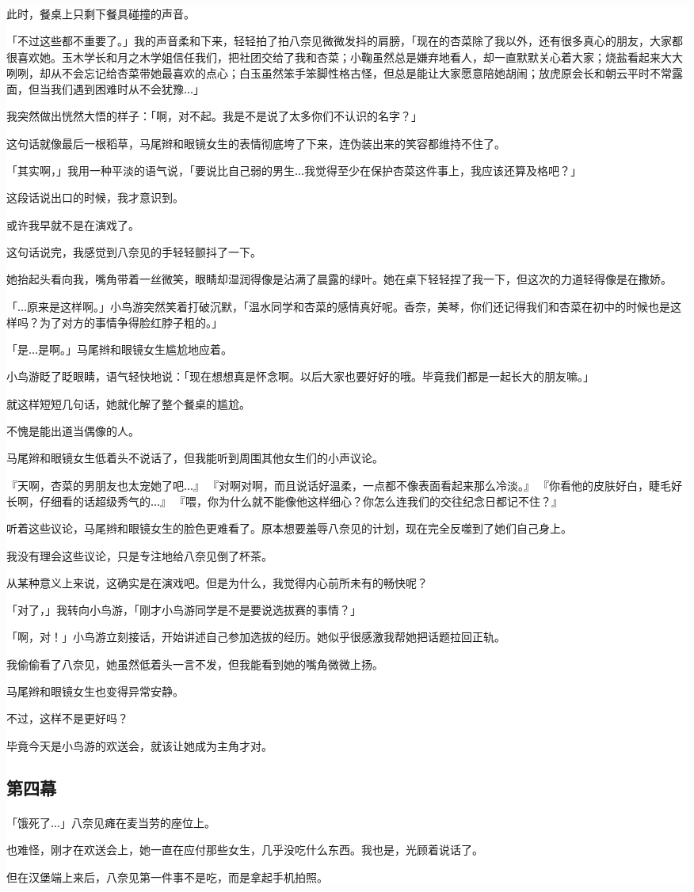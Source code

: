 此时，餐桌上只剩下餐具碰撞的声音。

「不过这些都不重要了。」我的声音柔和下来，轻轻拍了拍八奈见微微发抖的肩膀，「现在的杏菜除了我以外，还有很多真心的朋友，大家都很喜欢她。玉木学长和月之木学姐信任我们，把社团交给了我和杏菜；小鞠虽然总是嫌弃地看人，却一直默默关心着大家；烧盐看起来大大咧咧，却从不会忘记给杏菜带她最喜欢的点心；白玉虽然笨手笨脚性格古怪，但总是能让大家愿意陪她胡闹；放虎原会长和朝云平时不常露面，但当我们遇到困难时从不会犹豫...」

我突然做出恍然大悟的样子：「啊，对不起。我是不是说了太多你们不认识的名字？」

这句话就像最后一根稻草，马尾辫和眼镜女生的表情彻底垮了下来，连伪装出来的笑容都维持不住了。

「其实啊，」我用一种平淡的语气说，「要说比自己弱的男生...我觉得至少在保护杏菜这件事上，我应该还算及格吧？」

这段话说出口的时候，我才意识到。

或许我早就不是在演戏了。

这句话说完，我感觉到八奈见的手轻轻颤抖了一下。

她抬起头看向我，嘴角带着一丝微笑，眼睛却湿润得像是沾满了晨露的绿叶。她在桌下轻轻捏了我一下，但这次的力道轻得像是在撒娇。

「...原来是这样啊。」小鸟游突然笑着打破沉默，「温水同学和杏菜的感情真好呢。香奈，美琴，你们还记得我们和杏菜在初中的时候也是这样吗？为了对方的事情争得脸红脖子粗的。」

「是...是啊。」马尾辫和眼镜女生尴尬地应着。

小鸟游眨了眨眼睛，语气轻快地说：「现在想想真是怀念啊。以后大家也要好好的哦。毕竟我们都是一起长大的朋友嘛。」

就这样短短几句话，她就化解了整个餐桌的尴尬。

不愧是能出道当偶像的人。

马尾辫和眼镜女生低着头不说话了，但我能听到周围其他女生们的小声议论。

『天啊，杏菜的男朋友也太宠她了吧...』
『对啊对啊，而且说话好温柔，一点都不像表面看起来那么冷淡。』
『你看他的皮肤好白，睫毛好长啊，仔细看的话超级秀气的...』
『喂，你为什么就不能像他这样细心？你怎么连我们的交往纪念日都记不住？』

听着这些议论，马尾辫和眼镜女生的脸色更难看了。原本想要羞辱八奈见的计划，现在完全反噬到了她们自己身上。

我没有理会这些议论，只是专注地给八奈见倒了杯茶。

从某种意义上来说，这确实是在演戏吧。但是为什么，我觉得内心前所未有的畅快呢？

「对了，」我转向小鸟游，「刚才小鸟游同学是不是要说选拔赛的事情？」

「啊，对！」小鸟游立刻接话，开始讲述自己参加选拔的经历。她似乎很感激我帮她把话题拉回正轨。

我偷偷看了八奈见，她虽然低着头一言不发，但我能看到她的嘴角微微上扬。

马尾辫和眼镜女生也变得异常安静。

不过，这样不是更好吗？

毕竟今天是小鸟游的欢送会，就该让她成为主角才对。


## 第四幕

「饿死了...」八奈见瘫在麦当劳的座位上。

也难怪，刚才在欢送会上，她一直在应付那些女生，几乎没吃什么东西。我也是，光顾着说话了。

但在汉堡端上来后，八奈见第一件事不是吃，而是拿起手机拍照。
